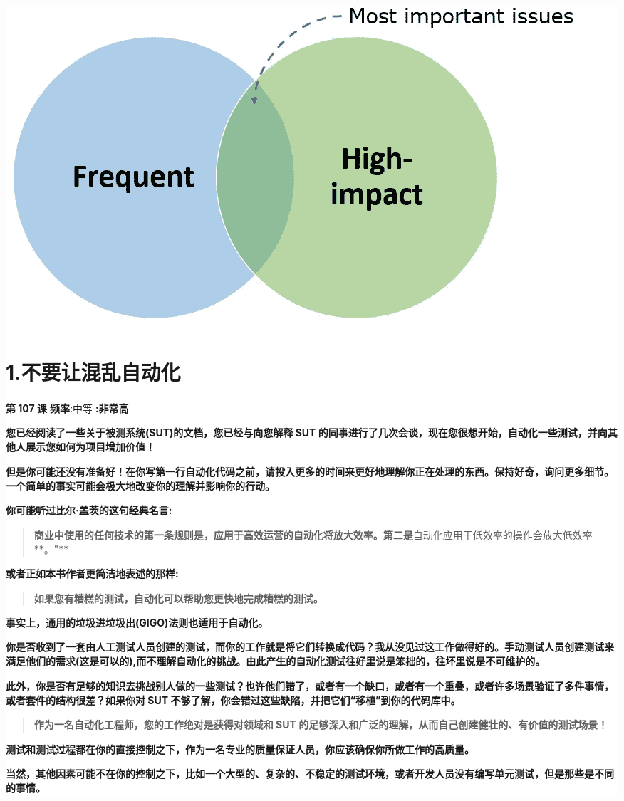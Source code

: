 [![](img/0f7a720f71820f213725d6db5a985904.png)](https://medium.com/javarevisited/my-favorite-free-courses-to-learn-selenium-web-drive-for-automation-testing-2f248c8fe6aa)

# 1.不要让混乱自动化

**第 107 课**
**频率**:中等
**:非常高**

**您已经阅读了一些关于被测系统(SUT)的文档，您已经与向您解释 SUT 的同事进行了几次会谈，现在您很想开始，自动化一些测试，并向其他人展示您如何为项目增加价值！**

**但是你可能还没有准备好！在你写第一行自动化代码之前，请投入更多的时间来更好地理解你正在处理的东西。保持好奇，询问更多细节。一个简单的事实可能会极大地改变你的理解并影响你的行动。**

**你可能听过比尔·盖茨的这句经典名言:**

> **商业中使用的任何技术的第一条规则是，应用于高效运营的自动化将放大效率。第二是**自动化应用于低效率的操作会放大低效率**。"**

**或者正如本书作者更简洁地表述的那样:**

> **如果您有糟糕的测试，自动化可以帮助您更快地完成糟糕的测试。**

**事实上，通用的垃圾进垃圾出(GIGO)法则也适用于自动化。**

**你是否收到了一套由人工测试人员创建的测试，而你的工作就是将它们转换成代码？我从没见过这工作做得好的。手动测试人员创建测试来满足他们的需求(这是可以的),而不理解自动化的挑战。由此产生的自动化测试往好里说是笨拙的，往坏里说是不可维护的。**

**此外，你是否有足够的知识去挑战别人做的一些测试？也许他们错了，或者有一个缺口，或者有一个重叠，或者许多场景验证了多件事情，或者套件的结构很差？如果你对 SUT 不够了解，你会错过这些缺陷，并把它们“移植”到你的代码库中。**

> **作为一名自动化工程师，您的工作绝对是获得对领域和 SUT 的足够深入和广泛的理解，从而自己创建健壮的、有价值的测试场景！**

**测试和测试过程都在你的直接控制之下，作为一名专业的质量保证人员，你应该确保你所做工作的高质量。**

**当然，其他因素可能不在你的控制之下，比如一个大型的、复杂的、不稳定的测试环境，或者开发人员没有编写单元测试，但是那些是不同的事情。**
